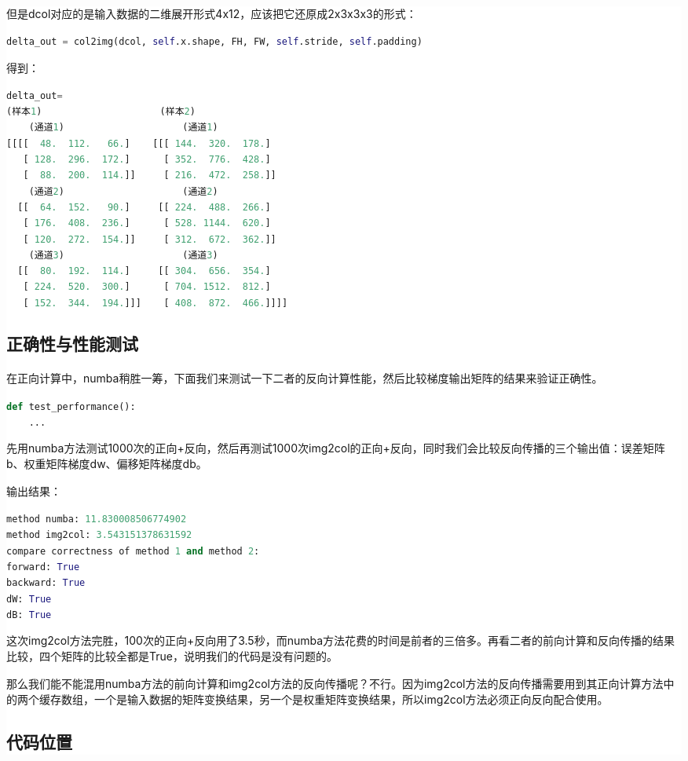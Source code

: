 但是dcol对应的是输入数据的二维展开形式4x12，应该把它还原成2x3x3x3的形式：

```python
delta_out = col2img(dcol, self.x.shape, FH, FW, self.stride, self.padding)
```

得到：

```python
delta_out=
(样本1)                     (样本2)
    (通道1)                     (通道1)
[[[[  48.  112.   66.]    [[[ 144.  320.  178.]
   [ 128.  296.  172.]      [ 352.  776.  428.]
   [  88.  200.  114.]]     [ 216.  472.  258.]]
    (通道2)                     (通道2)
  [[  64.  152.   90.]     [[ 224.  488.  266.]
   [ 176.  408.  236.]      [ 528. 1144.  620.]
   [ 120.  272.  154.]]     [ 312.  672.  362.]]
    (通道3)                     (通道3)
  [[  80.  192.  114.]     [[ 304.  656.  354.]
   [ 224.  520.  300.]      [ 704. 1512.  812.]
   [ 152.  344.  194.]]]    [ 408.  872.  466.]]]]
```

## 正确性与性能测试

在正向计算中，numba稍胜一筹，下面我们来测试一下二者的反向计算性能，然后比较梯度输出矩阵的结果来验证正确性。

```python
def test_performance():
    ...
```

先用numba方法测试1000次的正向+反向，然后再测试1000次img2col的正向+反向，同时我们会比较反向传播的三个输出值：误差矩阵b、权重矩阵梯度dw、偏移矩阵梯度db。

输出结果：

```python
method numba: 11.830008506774902
method img2col: 3.543151378631592
compare correctness of method 1 and method 2:
forward: True
backward: True
dW: True
dB: True
```

这次img2col方法完胜，100次的正向+反向用了3.5秒，而numba方法花费的时间是前者的三倍多。再看二者的前向计算和反向传播的结果比较，四个矩阵的比较全都是True，说明我们的代码是没有问题的。

那么我们能不能混用numba方法的前向计算和img2col方法的反向传播呢？不行。因为img2col方法的反向传播需要用到其正向计算方法中的两个缓存数组，一个是输入数据的矩阵变换结果，另一个是权重矩阵变换结果，所以img2col方法必须正向反向配合使用。

## 代码位置
